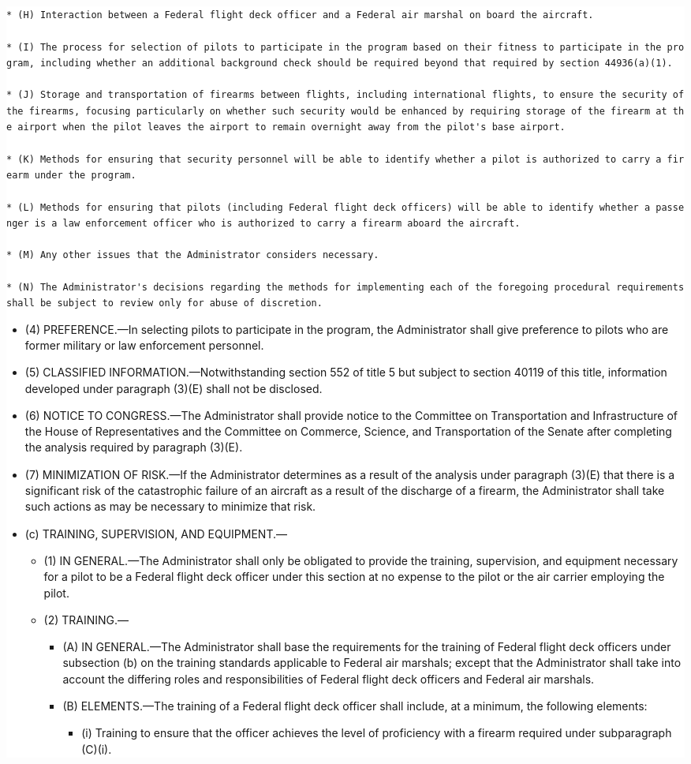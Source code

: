     * (H) Interaction between a Federal flight deck officer and a Federal air marshal on board the aircraft.

    * (I) The process for selection of pilots to participate in the program based on their fitness to participate in the program, including whether an additional background check should be required beyond that required by section 44936(a)(1).

    * (J) Storage and transportation of firearms between flights, including international flights, to ensure the security of the firearms, focusing particularly on whether such security would be enhanced by requiring storage of the firearm at the airport when the pilot leaves the airport to remain overnight away from the pilot's base airport.

    * (K) Methods for ensuring that security personnel will be able to identify whether a pilot is authorized to carry a firearm under the program.

    * (L) Methods for ensuring that pilots (including Federal flight deck officers) will be able to identify whether a passenger is a law enforcement officer who is authorized to carry a firearm aboard the aircraft.

    * (M) Any other issues that the Administrator considers necessary.

    * (N) The Administrator's decisions regarding the methods for implementing each of the foregoing procedural requirements shall be subject to review only for abuse of discretion.


  * (4) PREFERENCE.—In selecting pilots to participate in the program, the Administrator shall give preference to pilots who are former military or law enforcement personnel.

  * (5) CLASSIFIED INFORMATION.—Notwithstanding section 552 of title 5 but subject to section 40119 of this title, information developed under paragraph (3)(E) shall not be disclosed.

  * (6) NOTICE TO CONGRESS.—The Administrator shall provide notice to the Committee on Transportation and Infrastructure of the House of Representatives and the Committee on Commerce, Science, and Transportation of the Senate after completing the analysis required by paragraph (3)(E).

  * (7) MINIMIZATION OF RISK.—If the Administrator determines as a result of the analysis under paragraph (3)(E) that there is a significant risk of the catastrophic failure of an aircraft as a result of the discharge of a firearm, the Administrator shall take such actions as may be necessary to minimize that risk.


* (c) TRAINING, SUPERVISION, AND EQUIPMENT.—

  * (1) IN GENERAL.—The Administrator shall only be obligated to provide the training, supervision, and equipment necessary for a pilot to be a Federal flight deck officer under this section at no expense to the pilot or the air carrier employing the pilot.

  * (2) TRAINING.—

    * (A) IN GENERAL.—The Administrator shall base the requirements for the training of Federal flight deck officers under subsection (b) on the training standards applicable to Federal air marshals; except that the Administrator shall take into account the differing roles and responsibilities of Federal flight deck officers and Federal air marshals.

    * (B) ELEMENTS.—The training of a Federal flight deck officer shall include, at a minimum, the following elements:

      * (i) Training to ensure that the officer achieves the level of proficiency with a firearm required under subparagraph (C)(i).

